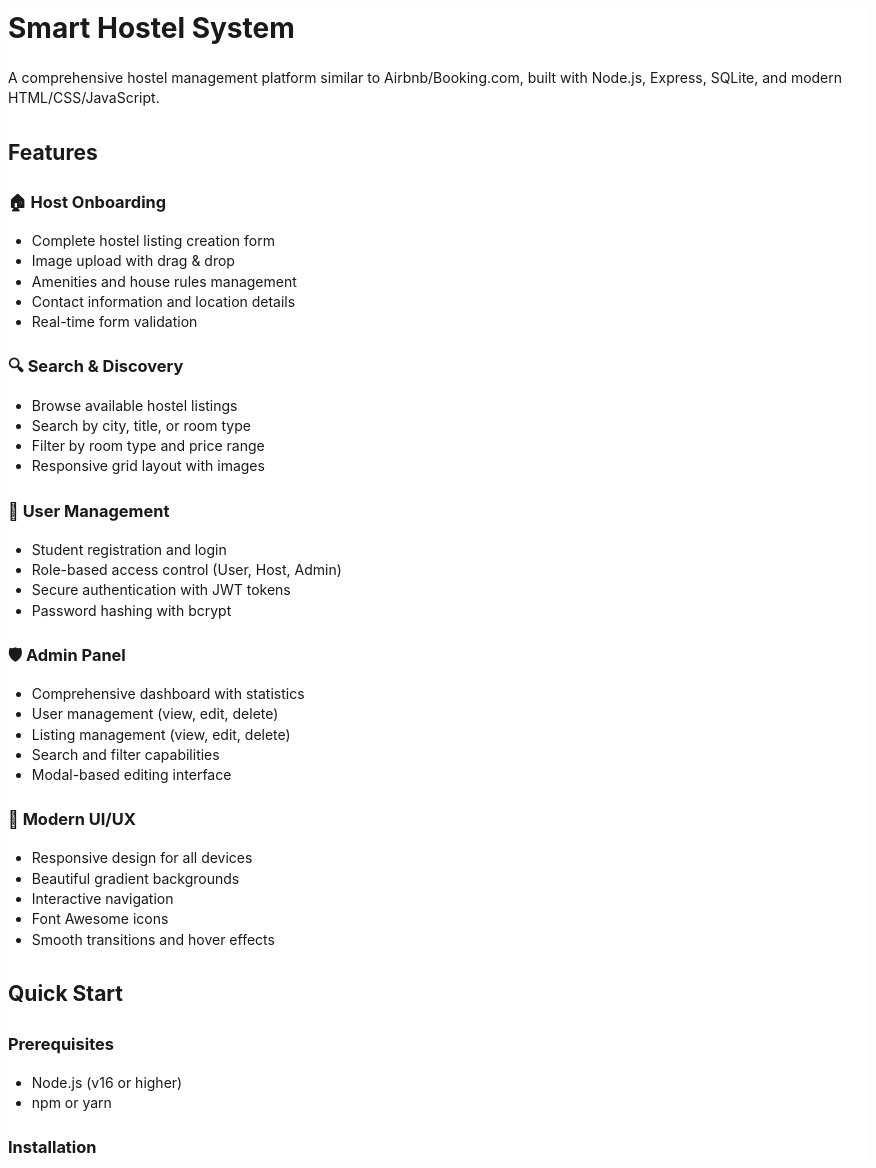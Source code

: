 # Smart Hostel System

A comprehensive hostel management platform similar to Airbnb/Booking.com, built with Node.js, Express, SQLite, and modern HTML/CSS/JavaScript.

## Features

### 🏠 **Host Onboarding**
- Complete hostel listing creation form
- Image upload with drag & drop
- Amenities and house rules management
- Contact information and location details
- Real-time form validation

### 🔍 **Search & Discovery**
- Browse available hostel listings
- Search by city, title, or room type
- Filter by room type and price range
- Responsive grid layout with images

### 👥 **User Management**
- Student registration and login
- Role-based access control (User, Host, Admin)
- Secure authentication with JWT tokens
- Password hashing with bcrypt

### 🛡️ **Admin Panel**
- Comprehensive dashboard with statistics
- User management (view, edit, delete)
- Listing management (view, edit, delete)
- Search and filter capabilities
- Modal-based editing interface

### 📱 **Modern UI/UX**
- Responsive design for all devices
- Beautiful gradient backgrounds
- Interactive navigation
- Font Awesome icons
- Smooth transitions and hover effects

## Quick Start

### Prerequisites
- Node.js (v16 or higher)
- npm or yarn

### Installation
